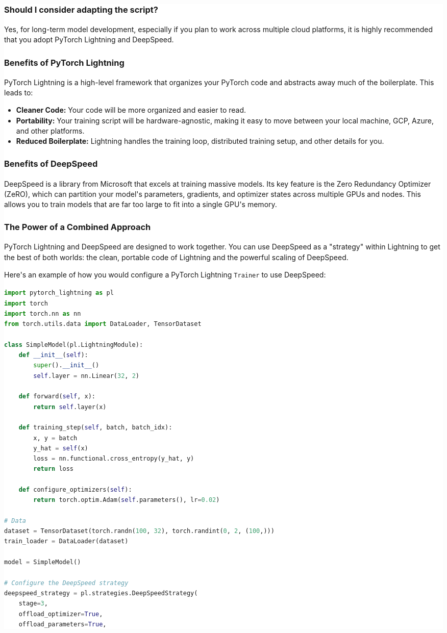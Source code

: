 ### Should I consider adapting the script?

Yes, for long-term model development, especially if you plan to work across multiple cloud platforms, it is highly recommended that you adopt PyTorch Lightning and DeepSpeed.

### Benefits of PyTorch Lightning

PyTorch Lightning is a high-level framework that organizes your PyTorch code and abstracts away much of the boilerplate. This leads to:

*   **Cleaner Code:** Your code will be more organized and easier to read.
*   **Portability:** Your training script will be hardware-agnostic, making it easy to move between your local machine, GCP, Azure, and other platforms.
*   **Reduced Boilerplate:** Lightning handles the training loop, distributed training setup, and other details for you.

### Benefits of DeepSpeed

DeepSpeed is a library from Microsoft that excels at training massive models. Its key feature is the Zero Redundancy Optimizer (ZeRO), which can partition your model's parameters, gradients, and optimizer states across multiple GPUs and nodes. This allows you to train models that are far too large to fit into a single GPU's memory.

### The Power of a Combined Approach

PyTorch Lightning and DeepSpeed are designed to work together. You can use DeepSpeed as a "strategy" within Lightning to get the best of both worlds: the clean, portable code of Lightning and the powerful scaling of DeepSpeed.

Here's an example of how you would configure a PyTorch Lightning `Trainer` to use DeepSpeed:

```python
import pytorch_lightning as pl
import torch
import torch.nn as nn
from torch.utils.data import DataLoader, TensorDataset

class SimpleModel(pl.LightningModule):
    def __init__(self):
        super().__init__()
        self.layer = nn.Linear(32, 2)

    def forward(self, x):
        return self.layer(x)

    def training_step(self, batch, batch_idx):
        x, y = batch
        y_hat = self(x)
        loss = nn.functional.cross_entropy(y_hat, y)
        return loss

    def configure_optimizers(self):
        return torch.optim.Adam(self.parameters(), lr=0.02)

# Data
dataset = TensorDataset(torch.randn(100, 32), torch.randint(0, 2, (100,)))
train_loader = DataLoader(dataset)

model = SimpleModel()

# Configure the DeepSpeed strategy
deepspeed_strategy = pl.strategies.DeepSpeedStrategy(
    stage=3,
    offload_optimizer=True,
    offload_parameters=True,
```